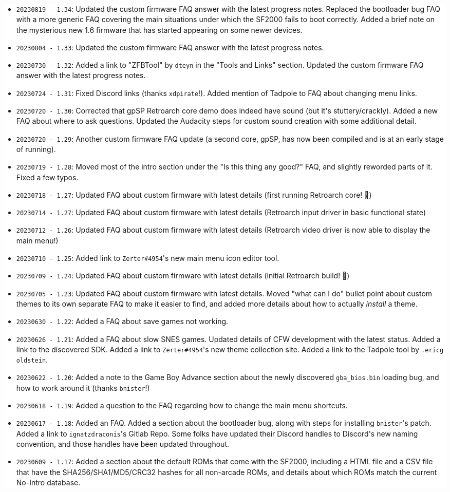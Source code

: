 - `20230819 - 1.34`: Updated the custom firmware FAQ answer with the latest progress notes. Replaced the bootloader bug FAQ with a more generic FAQ covering the main situations under which the SF2000 fails to boot correctly. Added a brief note on the mysterious new 1.6 firmware that has started appearing on some newer devices.

- `20230804 - 1.33`: Updated the custom firmware FAQ answer with the latest progress notes.

- `20230730 - 1.32`: Added a link to "ZFBTool" by `dteyn` in the "Tools and Links" section. Updated the custom firmware FAQ answer with the latest progress notes.

- `20230724 - 1.31`: Fixed Discord links (thanks `xdpirate`!). Added mention of Tadpole to FAQ about changing menu links.

- `20230720 - 1.30`: Corrected that gpSP Retroarch core demo does indeed have sound (but it's stuttery/crackly). Added a new FAQ about where to ask questions. Updated the Audacity steps for custom sound creation with some additional detail.

- `20230720 - 1.29`: Another custom firmware FAQ update (a second core, gpSP, has now been compiled and is at an early stage of running).

- `20230719 - 1.28`: Moved most of the intro section under the "Is this thing any good?" FAQ, and slightly reworded parts of it. Fixed a few typos.

- `20230718 - 1.27`: Updated FAQ about custom firmware with latest details (first running Retroarch core! 🎉)

- `20230714 - 1.27`: Updated FAQ about custom firmware with latest details (Retroarch input driver in basic functional state)

- `20230712 - 1.26`: Updated FAQ about custom firmware with latest details (Retroarch video driver is now able to display the main menu!)

- `20230710 - 1.25`: Added link to `Zerter#4954`'s new main menu icon editor tool.

- `20230709 - 1.24`: Updated FAQ about custom firmware with latest details (initial Retroarch build! 🎉)

- `20230705 - 1.23`: Updated FAQ about custom firmware with latest details. Moved "what can I do" bullet point about custom themes to its own separate FAQ to make it easier to find, and added more details about how to actually _install_ a theme.

- `20230630 - 1.22`: Added a FAQ about save games not working.

- `20230626 - 1.21`: Added a FAQ about slow SNES games. Updated details of CFW development with the latest status. Added a link to the discovered SDK. Added a link to `Zerter#4954`'s new theme collection site. Added a link to the Tadpole tool by `.ericgoldstein`.

- `20230622 - 1.20`: Added a note to the Game Boy Advance section about the newly discovered `gba_bios.bin` loading bug, and how to work around it (thanks `bnister`!)

- `20230618 - 1.19`: Added a question to the FAQ regarding how to change the main menu shortcuts.

- `20230617 - 1.18`: Added an FAQ. Added a section about the bootloader bug, along with steps for installing `bnister`'s patch. Added a link to `ignatzdraconis`'s Gitlab Repo. Some folks have updated their Discord handles to Discord's new naming convention, and those handles have been updated throughout.

- `20230609 - 1.17`: Added a section about the default ROMs that come with the SF2000, including a HTML file and a CSV file that have the SHA256/SHA1/MD5/CRC32 hashes for all non-arcade ROMs, and details about which ROMs match the current No-Intro database.
